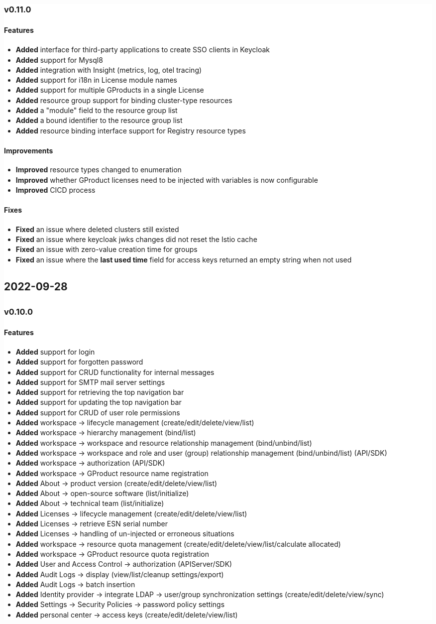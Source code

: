 ### v0.11.0

#### Features

- **Added** interface for third-party applications to create SSO clients in Keycloak
- **Added** support for Mysql8
- **Added** integration with Insight (metrics, log, otel tracing)
- **Added** support for i18n in License module names
- **Added** support for multiple GProducts in a single License
- **Added** resource group support for binding cluster-type resources
- **Added** a "module" field to the resource group list
- **Added** a bound identifier to the resource group list
- **Added** resource binding interface support for Registry resource types

#### Improvements

- **Improved** resource types changed to enumeration
- **Improved** whether GProduct licenses need to be injected with variables is now configurable
- **Improved** CICD process

#### Fixes

- **Fixed** an issue where deleted clusters still existed
- **Fixed** an issue where keycloak jwks changes did not reset the Istio cache
- **Fixed** an issue with zero-value creation time for groups
- **Fixed** an issue where the __last used time__ field for access keys returned an empty string when not used

## 2022-09-28

### v0.10.0

#### Features

- **Added** support for login
- **Added** support for forgotten password
- **Added** support for CRUD functionality for internal messages
- **Added** support for SMTP mail server settings
- **Added** support for retrieving the top navigation bar
- **Added** support for updating the top navigation bar
- **Added** support for CRUD of user role permissions
- **Added** workspace -> lifecycle management (create/edit/delete/view/list)
- **Added** workspace -> hierarchy management (bind/list)
- **Added** workspace -> workspace and resource relationship management (bind/unbind/list)
- **Added** workspace -> workspace and role and user (group) relationship management (bind/unbind/list) (API/SDK)
- **Added** workspace -> authorization (API/SDK)
- **Added** workspace -> GProduct resource name registration
- **Added** About -> product version (create/edit/delete/view/list)
- **Added** About -> open-source software (list/initialize)
- **Added** About -> technical team (list/initialize)
- **Added** Licenses -> lifecycle management (create/edit/delete/view/list)
- **Added** Licenses -> retrieve ESN serial number
- **Added** Licenses -> handling of un-injected or erroneous situations
- **Added** workspace -> resource quota management (create/edit/delete/view/list/calculate allocated)
- **Added** workspace -> GProduct resource quota registration
- **Added** User and Access Control -> authorization (APIServer/SDK)
- **Added** Audit Logs -> display (view/list/cleanup settings/export)
- **Added** Audit Logs -> batch insertion
- **Added** Identity provider -> integrate LDAP -> user/group synchronization settings (create/edit/delete/view/sync)
- **Added** Settings -> Security Policies -> password policy settings
- **Added** personal center -> access keys (create/edit/delete/view/list)